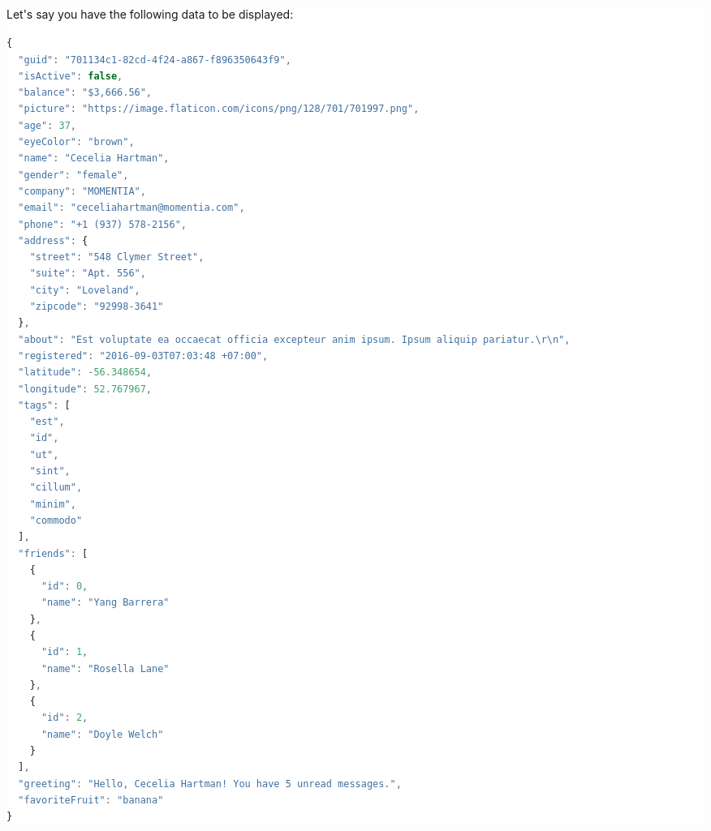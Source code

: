 Let's say you have the following data to be displayed:
```javascript
{
  "guid": "701134c1-82cd-4f24-a867-f896350643f9",
  "isActive": false,
  "balance": "$3,666.56",
  "picture": "https://image.flaticon.com/icons/png/128/701/701997.png",
  "age": 37,
  "eyeColor": "brown",
  "name": "Cecelia Hartman",
  "gender": "female",
  "company": "MOMENTIA",
  "email": "ceceliahartman@momentia.com",
  "phone": "+1 (937) 578-2156",
  "address": {
    "street": "548 Clymer Street",
    "suite": "Apt. 556",
    "city": "Loveland",
    "zipcode": "92998-3641"
  },
  "about": "Est voluptate ea occaecat officia excepteur anim ipsum. Ipsum aliquip pariatur.\r\n",
  "registered": "2016-09-03T07:03:48 +07:00",
  "latitude": -56.348654,
  "longitude": 52.767967,
  "tags": [
    "est",
    "id",
    "ut",
    "sint",
    "cillum",
    "minim",
    "commodo"
  ],
  "friends": [
    {
      "id": 0,
      "name": "Yang Barrera"
    },
    {
      "id": 1,
      "name": "Rosella Lane"
    },
    {
      "id": 2,
      "name": "Doyle Welch"
    }
  ],
  "greeting": "Hello, Cecelia Hartman! You have 5 unread messages.",
  "favoriteFruit": "banana"
}
```
